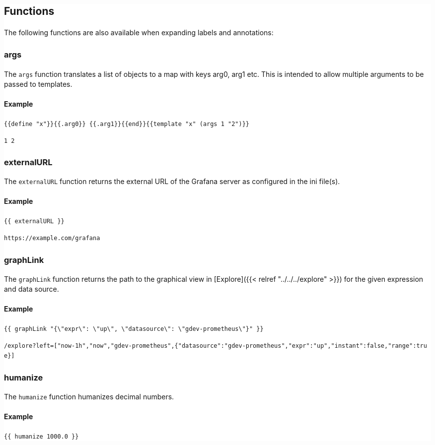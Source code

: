 ## Functions

The following functions are also available when expanding labels and annotations:

### args

The `args` function translates a list of objects to a map with keys arg0, arg1 etc. This is intended to allow multiple arguments to be passed to templates.

#### Example

```
{{define "x"}}{{.arg0}} {{.arg1}}{{end}}{{template "x" (args 1 "2")}}
```

```
1 2
```

### externalURL

The `externalURL` function returns the external URL of the Grafana server as configured in the ini file(s).

#### Example

```
{{ externalURL }}
```

```
https://example.com/grafana
```

### graphLink

The `graphLink` function returns the path to the graphical view in [Explore]({{< relref "../../../explore" >}}) for the given expression and data source.

#### Example

```
{{ graphLink "{\"expr\": \"up\", \"datasource\": \"gdev-prometheus\"}" }}
```

```
/explore?left=["now-1h","now","gdev-prometheus",{"datasource":"gdev-prometheus","expr":"up","instant":false,"range":true}]
```

### humanize

The `humanize` function humanizes decimal numbers.

#### Example

```
{{ humanize 1000.0 }}
```
